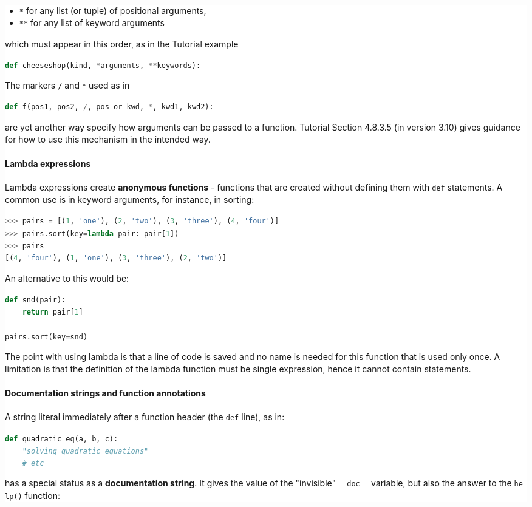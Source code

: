 * `*` for any list (or tuple) of positional arguments,
* `**` for any list of keyword arguments

which must appear in this order, as in the Tutorial example

```python
def cheeseshop(kind, *arguments, **keywords):
```

The markers `/` and `*` used as in

```python
def f(pos1, pos2, /, pos_or_kwd, *, kwd1, kwd2):
```

are yet another way specify how arguments can be passed to a function.
Tutorial Section 4.8.3.5 (in version 3.10) gives guidance for how to use this mechanism in the intended way.

#### Lambda expressions

Lambda expressions create **anonymous functions** - functions that are created without defining them with `def` statements.
A common use is in keyword arguments, for instance, in sorting:

```python
>>> pairs = [(1, 'one'), (2, 'two'), (3, 'three'), (4, 'four')]
>>> pairs.sort(key=lambda pair: pair[1])
>>> pairs
[(4, 'four'), (1, 'one'), (3, 'three'), (2, 'two')]
```

An alternative to this would be:

```python
def snd(pair):
    return pair[1]

pairs.sort(key=snd)
```

The point with using lambda is that a line of code is saved and no name is needed for this function that is used only once.
A limitation is that the definition of the lambda function must be single expression, hence it cannot contain statements.

#### Documentation strings and function annotations

A string literal immediately after a function header (the `def` line), as in:

```python
def quadratic_eq(a, b, c):
    "solving quadratic equations"
    # etc
```

has a special status as a **documentation string**.
It gives the value of the "invisible" `__doc__` variable, but also the answer to the `help()` function:
